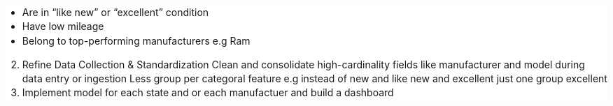 - Are in “like new” or “excellent” condition
- Have low mileage
- Belong to top-performing manufacturers e.g Ram

2) Refine Data Collection & Standardization
 Clean and consolidate high-cardinality fields like manufacturer and model during data entry or ingestion
 Less group per categoral feature e.g instead of new and like new and excellent just one group excellent
3) Implement model for each state and or each manufactuer and build a dashboard

